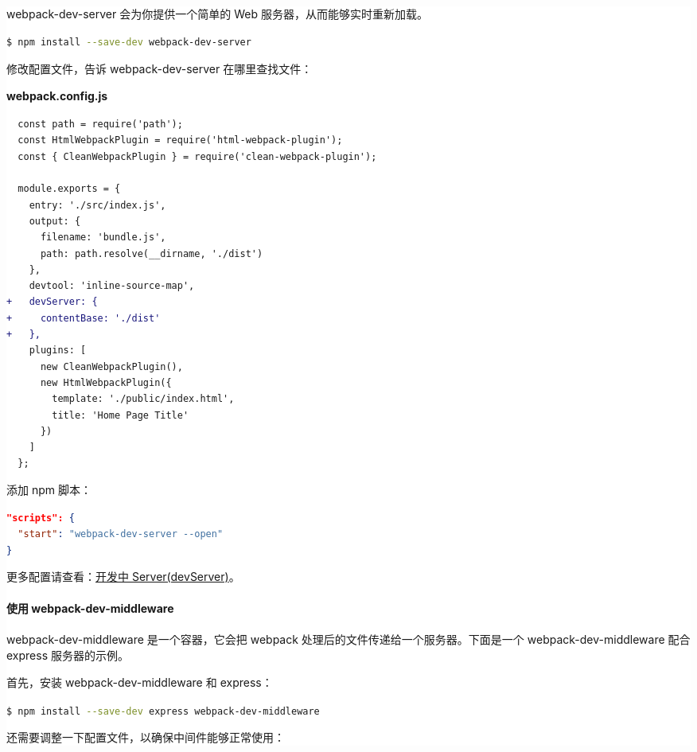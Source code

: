 webpack-dev-server 会为你提供一个简单的 Web 服务器，从而能够实时重新加载。

``` bash
$ npm install --save-dev webpack-dev-server
```

修改配置文件，告诉 webpack-dev-server 在哪里查找文件：

**webpack.config.js**

``` diff
  const path = require('path');
  const HtmlWebpackPlugin = require('html-webpack-plugin');
  const { CleanWebpackPlugin } = require('clean-webpack-plugin');

  module.exports = {
    entry: './src/index.js',
    output: {
      filename: 'bundle.js',
      path: path.resolve(__dirname, './dist')
    },
    devtool: 'inline-source-map',
+   devServer: {
+     contentBase: './dist'
+   },
    plugins: [
      new CleanWebpackPlugin(),
      new HtmlWebpackPlugin({
        template: './public/index.html',
        title: 'Home Page Title'
      })
    ]
  };
```

添加 npm 脚本：

``` json
"scripts": {
  "start": "webpack-dev-server --open"
}
```

更多配置请查看：[开发中 Server(devServer)](https://www.webpackjs.com/configuration/dev-server/)。

#### 使用 webpack-dev-middleware

webpack-dev-middleware 是一个容器，它会把 webpack 处理后的文件传递给一个服务器。下面是一个 webpack-dev-middleware 配合 express 服务器的示例。

首先，安装 webpack-dev-middleware 和 express：

``` bash
$ npm install --save-dev express webpack-dev-middleware
```

还需要调整一下配置文件，以确保中间件能够正常使用：
